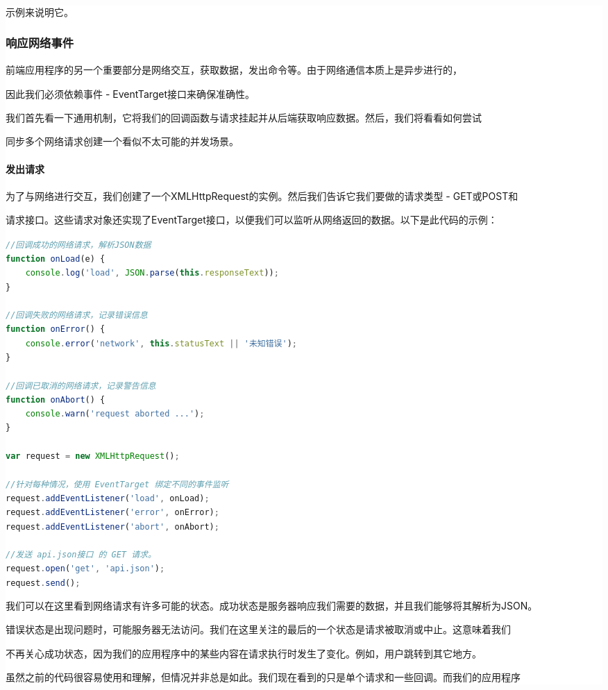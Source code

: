 示例来说明它。


### 响应网络事件

前端应用程序的另一个重要部分是网络交互，获取数据，发出命令等。由于网络通信本质上是异步进行的，

因此我们必须依赖事件 - EventTarget接口来确保准确性。


我们首先看一下通用机制，它将我们的回调函数与请求挂起并从后端获取响应数据。然后，我们将看看如何尝试

同步多个网络请求创建一个看似不太可能的并发场景。


#### 发出请求

为了与网络进行交互，我们创建了一个XMLHttpRequest的实例。然后我们告诉它我们要做的请求类型 - GET或POST和

请求接口。这些请求对象还实现了EventTarget接口，以便我们可以监听从网络返回的数据。以下是此代码的示例：

```javascript
//回调成功的网络请求，解析JSON数据
function onLoad(e) {
	console.log('load', JSON.parse(this.responseText));
}

//回调失败的网络请求，记录错误信息
function onError() {
	console.error('network', this.statusText || '未知错误');
}

//回调已取消的网络请求，记录警告信息
function onAbort() {
	console.warn('request aborted ...');
}

var request = new XMLHttpRequest();

//针对每种情况，使用 EventTarget 绑定不同的事件监听
request.addEventListener('load', onLoad);
request.addEventListener('error', onError);
request.addEventListener('abort', onAbort);

//发送 api.json接口 的 GET 请求。
request.open('get', 'api.json');
request.send();
```

我们可以在这里看到网络请求有许多可能的状态。成功状态是服务器响应我们需要的数据，并且我们能够将其解析为JSON。

错误状态是出现问题时，可能服务器无法访问。我们在这里关注的最后的一个状态是请求被取消或中止。这意味着我们

不再关心成功状态，因为我们的应用程序中的某些内容在请求执行时发生了变化。例如，用户跳转到其它地方。


虽然之前的代码很容易使用和理解，但情况并非总是如此。我们现在看到的只是单个请求和一些回调。而我们的应用程序
